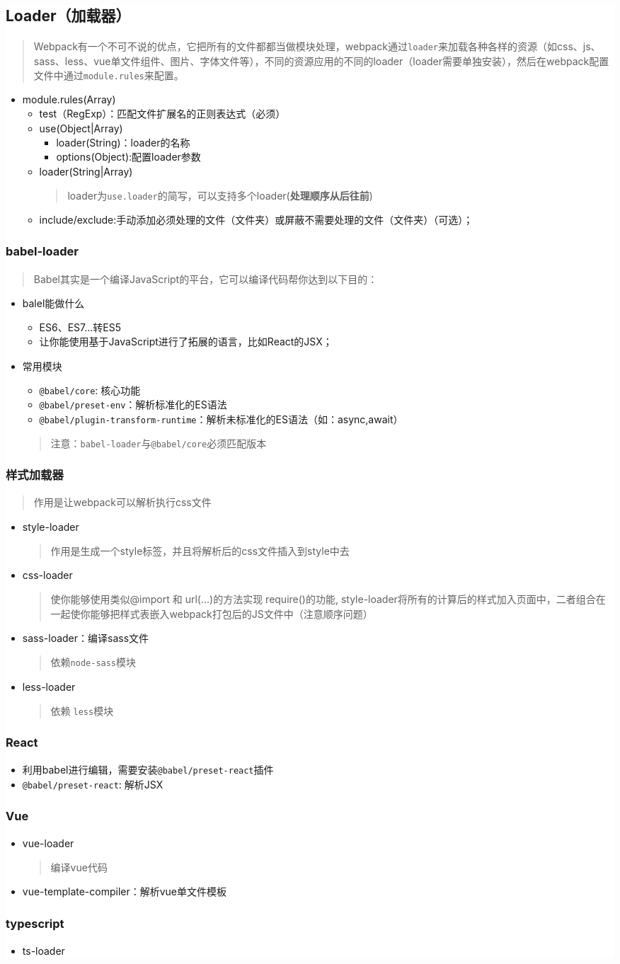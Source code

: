
## Loader（加载器）

> Webpack有一个不可不说的优点，它把所有的文件都都当做模块处理，webpack通过`loader`来加载各种各样的资源（如css、js、sass、less、vue单文件组件、图片、字体文件等），不同的资源应用的不同的loader（loader需要单独安装），然后在webpack配置文件中通过`module.rules`来配置。

* module.rules(Array)
    - test（RegExp）：匹配文件扩展名的正则表达式（必须）
    - use(Object|Array)
        * loader(String)：loader的名称
        * options(Object):配置loader参数
    - loader(String|Array)
        > loader为`use.loader`的简写，可以支持多个loader(**处理顺序从后往前**)
    - include/exclude:手动添加必须处理的文件（文件夹）或屏蔽不需要处理的文件（文件夹）（可选）；

### babel-loader

> Babel其实是一个编译JavaScript的平台，它可以编译代码帮你达到以下目的：

* balel能做什么
  - ES6、ES7...转ES5
  - 让你能使用基于JavaScript进行了拓展的语言，比如React的JSX；
* 常用模块
  * `@babel/core`: 核心功能
  * `@babel/preset-env`：解析标准化的ES语法
  * `@babel/plugin-transform-runtime`：解析未标准化的ES语法（如：async,await）

  >注意：`babel-loader`与`@babel/core`必须匹配版本

### 样式加载器

> 作用是让webpack可以解析执行css文件

* style-loader
    > 作用是生成一个style标签，并且将解析后的css文件插入到style中去
* css-loader
    > 使你能够使用类似@import 和 url(...)的方法实现 require()的功能, style-loader将所有的计算后的样式加入页面中，二者组合在一起使你能够把样式表嵌入webpack打包后的JS文件中（注意顺序问题）
* sass-loader：编译sass文件
    > 依赖`node-sass`模块
* less-loader
    > 依赖 `less`模块

### React
* 利用babel进行编辑，需要安装`@babel/preset-react`插件
* `@babel/preset-react`: 解析JSX

### Vue
* vue-loader
    > 编译vue代码
* vue-template-compiler：解析vue单文件模板

### typescript
* ts-loader
